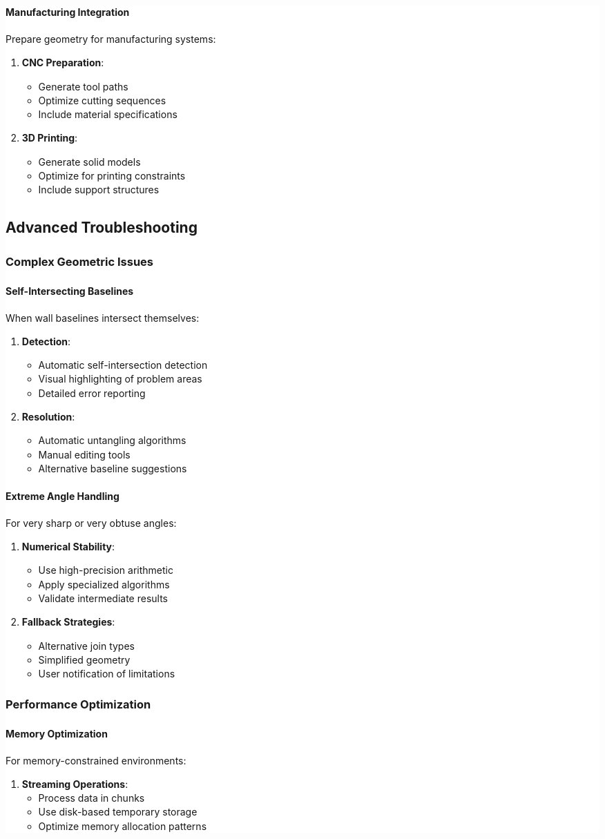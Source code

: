 #### Manufacturing Integration
Prepare geometry for manufacturing systems:

1. **CNC Preparation**:
   - Generate tool paths
   - Optimize cutting sequences
   - Include material specifications

2. **3D Printing**:
   - Generate solid models
   - Optimize for printing constraints
   - Include support structures

## Advanced Troubleshooting

### Complex Geometric Issues

#### Self-Intersecting Baselines
When wall baselines intersect themselves:

1. **Detection**:
   - Automatic self-intersection detection
   - Visual highlighting of problem areas
   - Detailed error reporting

2. **Resolution**:
   - Automatic untangling algorithms
   - Manual editing tools
   - Alternative baseline suggestions

#### Extreme Angle Handling
For very sharp or very obtuse angles:

1. **Numerical Stability**:
   - Use high-precision arithmetic
   - Apply specialized algorithms
   - Validate intermediate results

2. **Fallback Strategies**:
   - Alternative join types
   - Simplified geometry
   - User notification of limitations

### Performance Optimization

#### Memory Optimization
For memory-constrained environments:

1. **Streaming Operations**:
   - Process data in chunks
   - Use disk-based temporary storage
   - Optimize memory allocation patterns
